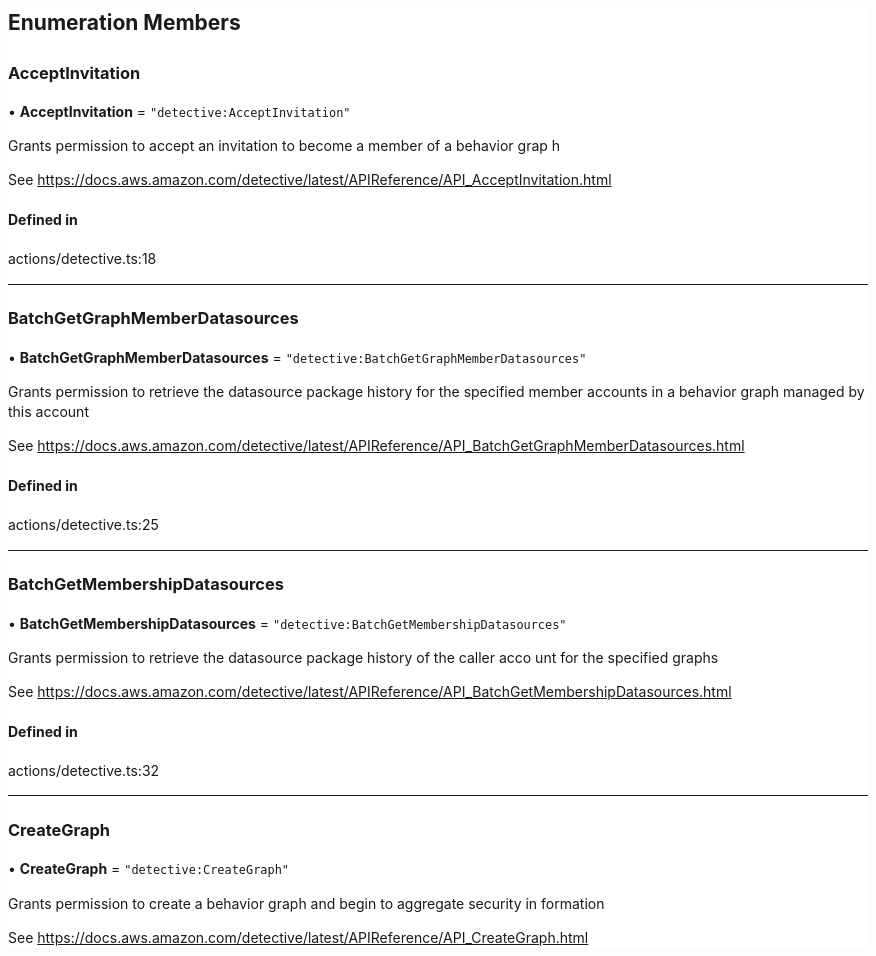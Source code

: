 ## Enumeration Members

### AcceptInvitation

• **AcceptInvitation** = ``"detective:AcceptInvitation"``

Grants permission to accept an invitation to become a member of a behavior grap
h

See https://docs.aws.amazon.com/detective/latest/APIReference/API_AcceptInvitation.html

#### Defined in

actions/detective.ts:18

___

### BatchGetGraphMemberDatasources

• **BatchGetGraphMemberDatasources** = ``"detective:BatchGetGraphMemberDatasources"``

Grants permission to retrieve the datasource package history for the specified
member accounts in a behavior graph managed by this account

See https://docs.aws.amazon.com/detective/latest/APIReference/API_BatchGetGraphMemberDatasources.html

#### Defined in

actions/detective.ts:25

___

### BatchGetMembershipDatasources

• **BatchGetMembershipDatasources** = ``"detective:BatchGetMembershipDatasources"``

Grants permission to retrieve the datasource package history of the caller acco
unt for the specified graphs

See https://docs.aws.amazon.com/detective/latest/APIReference/API_BatchGetMembershipDatasources.html

#### Defined in

actions/detective.ts:32

___

### CreateGraph

• **CreateGraph** = ``"detective:CreateGraph"``

Grants permission to create a behavior graph and begin to aggregate security in
formation

See https://docs.aws.amazon.com/detective/latest/APIReference/API_CreateGraph.html
